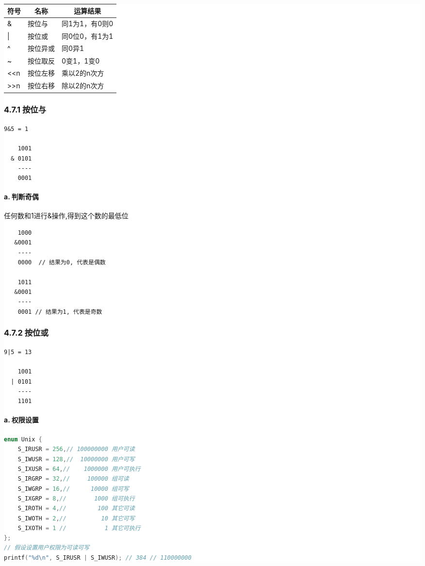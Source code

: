| 符号 | 名称     | 运算结果       |
| ---- | -------- | -------------- |
| &    | 按位与   | 同1为1，有0则0 |
| \|   | 按位或   | 同0位0，有1为1 |
| ^    | 按位异或 | 同0异1         |
| ~    | 按位取反 | 0变1，1变0     |
| <<n  | 按位左移 | 乘以2的n次方   |
| >>n  | 按位右移 | 除以2的n次方   |

### 4.7.1 按位与

```
9&5 = 1

    1001
  & 0101
    ----
    0001
```

#### a. 判断奇偶

任何数和1进行&操作,得到这个数的最低位

```
	1000
   &0001
    ----
    0000  // 结果为0, 代表是偶数

	1011
   &0001
    ----
    0001 // 结果为1, 代表是奇数
```

### 4.7.2 按位或

```
9|5 = 13

    1001
  | 0101
    ----
    1101
```

#### a. 权限设置

```c
enum Unix {
    S_IRUSR = 256,// 100000000 用户可读
    S_IWUSR = 128,//  10000000 用户可写
    S_IXUSR = 64,//    1000000 用户可执行
    S_IRGRP = 32,//     100000 组可读
    S_IWGRP = 16,//      10000 组可写
    S_IXGRP = 8,//        1000 组可执行
    S_IROTH = 4,//         100 其它可读
    S_IWOTH = 2,//          10 其它可写
    S_IXOTH = 1 //           1 其它可执行
};
// 假设设置用户权限为可读可写
printf("%d\n", S_IRUSR | S_IWUSR); // 384 // 110000000
```